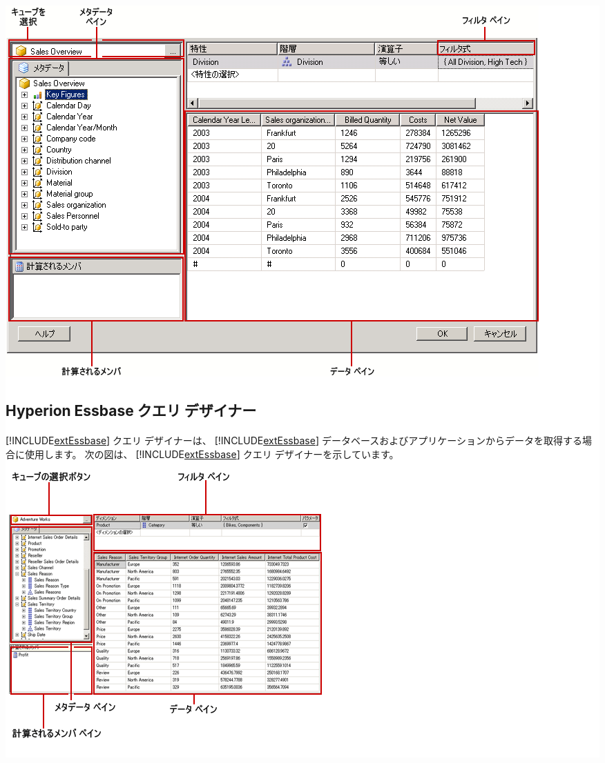  ![クエリ デザイナーがデザイン モードで MDX を使用して](../../reporting-services/report-data/media/rsqd-dssapbw-mdx-designmode.gif "クエリ デザイナーがデザイン モードで MDX を使用")  
  
##  <a name="Hyperion"></a> Hyperion Essbase クエリ デザイナー  
 [!INCLUDE[extEssbase](../../includes/extessbase-md.md)] クエリ デザイナーは、 [!INCLUDE[extEssbase](../../includes/extessbase-md.md)] データベースおよびアプリケーションからデータを取得する場合に使用します。 次の図は、 [!INCLUDE[extEssbase](../../includes/extessbase-md.md)] クエリ デザイナーを示しています。  
  
 ![Hyperion Essbase データ ソースのクエリ デザイナー](../../reporting-services/report-data/media/rsqd-dshyperionessbase-mdx-designmode.gif "Hyperion Essbase データ ソースのクエリ デザイナー")  
  